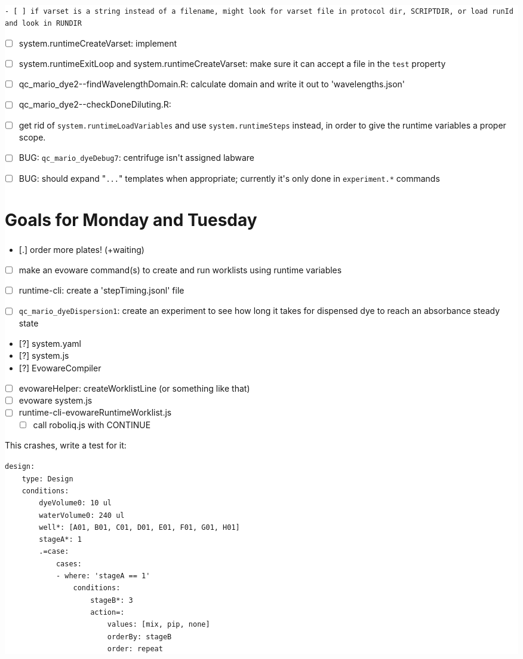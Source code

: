 	- [ ] if varset is a string instead of a filename, might look for varset file in protocol dir, SCRIPTDIR, or load runId and look in RUNDIR

- [ ] system.runtimeCreateVarset: implement
- [ ] system.runtimeExitLoop and system.runtimeCreateVarset: make sure it can accept a file in the `test` property
- [ ] qc_mario_dye2--findWavelengthDomain.R: calculate domain and write it out to 'wavelengths.json'
- [ ] qc_mario_dye2--checkDoneDiluting.R:

- [ ] get rid of `system.runtimeLoadVariables` and use `system.runtimeSteps` instead, in order to give the runtime variables a proper scope.
- [ ] BUG: `qc_mario_dyeDebug7`: centrifuge isn't assigned labware
- [ ] BUG: should expand "`...`" templates when appropriate; currently it's only done in `experiment.*` commands

# Goals for Monday and Tuesday

- [.] order more plates! (+waiting)
- [ ] make an evoware command(s) to create and run worklists using runtime variables
- [ ] runtime-cli: create a 'stepTiming.jsonl' file

- [ ] `qc_mario_dyeDispersion1`: create an experiment to see how long it takes for dispensed dye to reach an absorbance steady state

- [?] system.yaml
- [?] system.js
- [?] EvowareCompiler
- [ ] evowareHelper: createWorklistLine (or something like that)
- [ ] evoware system.js
- [ ] runtime-cli-evowareRuntimeWorklist.js
	- [ ] call roboliq.js with CONTINUE

This crashes, write a test for it:

```
design:
	type: Design
	conditions:
		dyeVolume0: 10 ul
		waterVolume0: 240 ul
		well*: [A01, B01, C01, D01, E01, F01, G01, H01]
		stageA*: 1
		.=case:
			cases:
			- where: 'stageA == 1'
				conditions:
					stageB*: 3
					action=:
						values: [mix, pip, none]
						orderBy: stageB
						order: repeat
```
